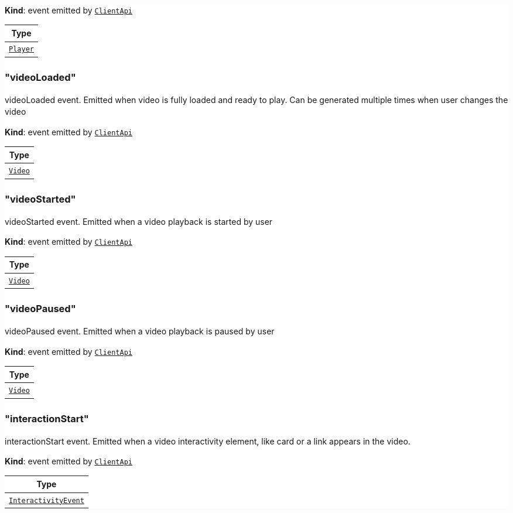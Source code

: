 **Kind**: event emitted by [<code translate="no">ClientApi</code>](#ClientApi)  

| Type |
| --- |
| [<code translate="no">Player</code>](#ClientApi..Player) |

<a name="ClientApi+event_videoLoaded"></a>

### "videoLoaded"
videoLoaded event. Emitted when video is fully loaded and ready to play.
Can be generated multiple times when user changes the video

**Kind**: event emitted by [<code translate="no">ClientApi</code>](#ClientApi)  

| Type |
| --- |
| [<code translate="no">Video</code>](#ClientApi..Video) |

<a name="ClientApi+event_videoStarted"></a>

### "videoStarted"
videoStarted event. Emitted when a video playback is started by user

**Kind**: event emitted by [<code translate="no">ClientApi</code>](#ClientApi)  

| Type |
| --- |
| [<code translate="no">Video</code>](#ClientApi..Video) |

<a name="ClientApi+event_videoPaused"></a>

### "videoPaused"
videoPaused event. Emitted when a video playback is paused by user

**Kind**: event emitted by [<code translate="no">ClientApi</code>](#ClientApi)  

| Type |
| --- |
| [<code translate="no">Video</code>](#ClientApi..Video) |

<a name="ClientApi+event_interactionStart"></a>

### "interactionStart"
interactionStart event. Emitted when a video interactivity element, like card or a link appears in the video.

**Kind**: event emitted by [<code translate="no">ClientApi</code>](#ClientApi)  

| Type |
| --- |
| [<code translate="no">InteractivityEvent</code>](#ClientApi..InteractivityEvent) |

<a name="ClientApi+event_interactionEnd"></a>
